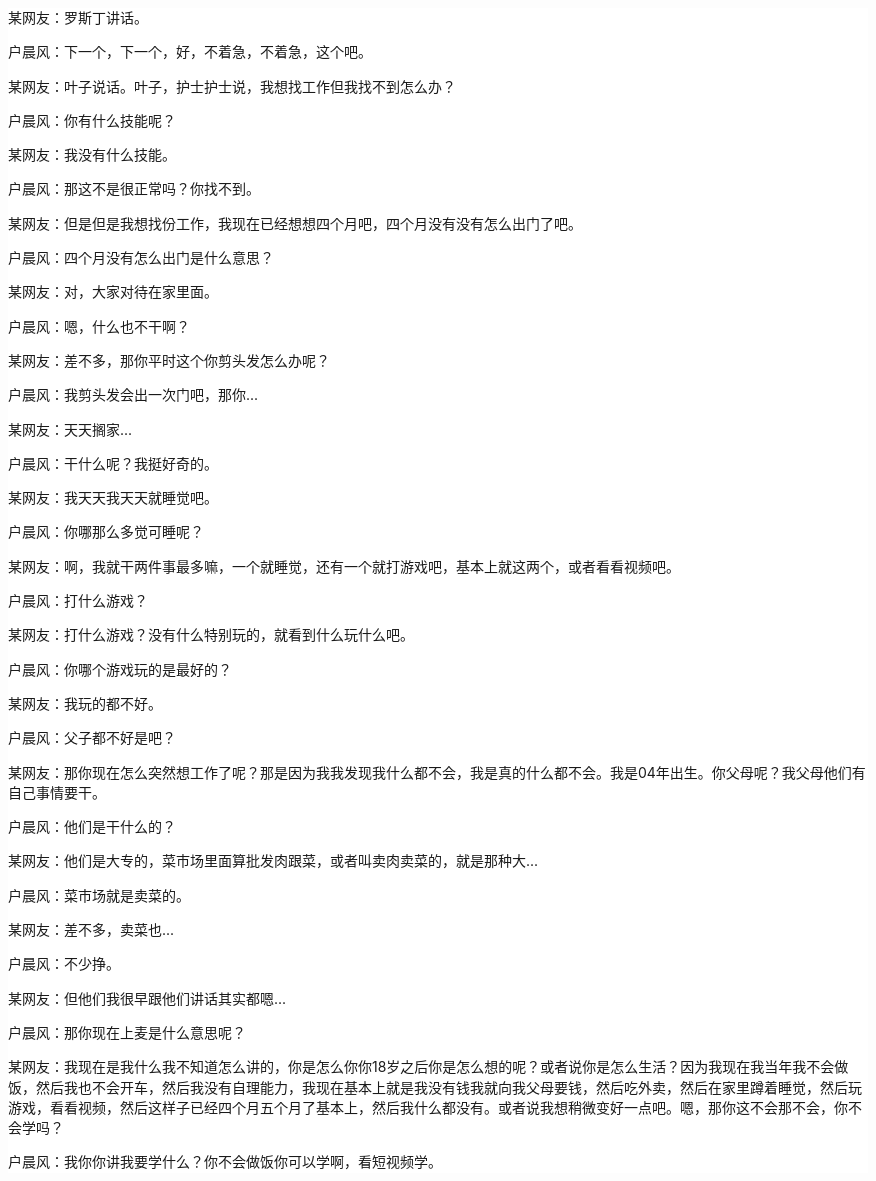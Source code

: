 某网友：罗斯丁讲话。

户晨风：下一个，下一个，好，不着急，不着急，这个吧。

某网友：叶子说话。叶子，护士护士说，我想找工作但我找不到怎么办？

户晨风：你有什么技能呢？

某网友：我没有什么技能。

户晨风：那这不是很正常吗？你找不到。

某网友：但是但是我想找份工作，我现在已经想想四个月吧，四个月没有没有怎么出门了吧。

户晨风：四个月没有怎么出门是什么意思？

某网友：对，大家对待在家里面。

户晨风：嗯，什么也不干啊？

某网友：差不多，那你平时这个你剪头发怎么办呢？

户晨风：我剪头发会出一次门吧，那你...

某网友：天天搁家...

户晨风：干什么呢？我挺好奇的。

某网友：我天天我天天就睡觉吧。

户晨风：你哪那么多觉可睡呢？

某网友：啊，我就干两件事最多嘛，一个就睡觉，还有一个就打游戏吧，基本上就这两个，或者看看视频吧。

户晨风：打什么游戏？

某网友：打什么游戏？没有什么特别玩的，就看到什么玩什么吧。

户晨风：你哪个游戏玩的是最好的？

某网友：我玩的都不好。

户晨风：父子都不好是吧？

某网友：那你现在怎么突然想工作了呢？那是因为我我发现我什么都不会，我是真的什么都不会。我是04年出生。你父母呢？我父母他们有自己事情要干。

户晨风：他们是干什么的？

某网友：他们是大专的，菜市场里面算批发肉跟菜，或者叫卖肉卖菜的，就是那种大...

户晨风：菜市场就是卖菜的。

某网友：差不多，卖菜也...

户晨风：不少挣。

某网友：但他们我很早跟他们讲话其实都嗯...

户晨风：那你现在上麦是什么意思呢？

某网友：我现在是我什么我不知道怎么讲的，你是怎么你你18岁之后你是怎么想的呢？或者说你是怎么生活？因为我现在我当年我不会做饭，然后我也不会开车，然后我没有自理能力，我现在基本上就是我没有钱我就向我父母要钱，然后吃外卖，然后在家里蹲着睡觉，然后玩游戏，看看视频，然后这样子已经四个月五个月了基本上，然后我什么都没有。或者说我想稍微变好一点吧。嗯，那你这不会那不会，你不会学吗？

户晨风：我你你讲我要学什么？你不会做饭你可以学啊，看短视频学。
